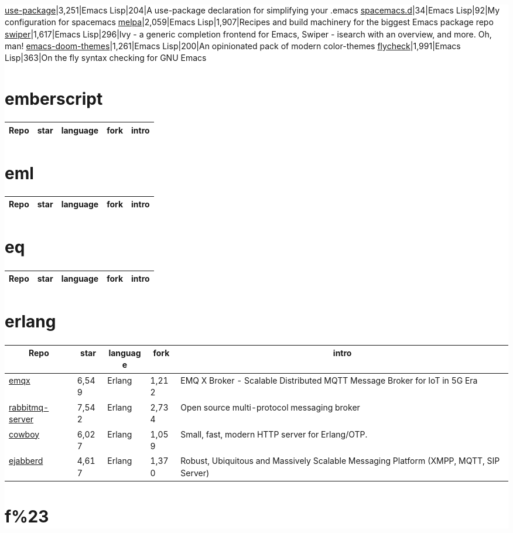 [use-package](https://github.com/jwiegley/use-package)|3,251|Emacs Lisp|204|A use-package declaration for simplifying your .emacs
[spacemacs.d](https://github.com/practicalli/spacemacs.d)|34|Emacs Lisp|92|My configuration for spacemacs
[melpa](https://github.com/melpa/melpa)|2,059|Emacs Lisp|1,907|Recipes and build machinery for the biggest Emacs package repo
[swiper](https://github.com/abo-abo/swiper)|1,617|Emacs Lisp|296|Ivy - a generic completion frontend for Emacs, Swiper - isearch with an overview, and more. Oh, man!
[emacs-doom-themes](https://github.com/hlissner/emacs-doom-themes)|1,261|Emacs Lisp|200|An opinionated pack of modern color-themes
[flycheck](https://github.com/flycheck/flycheck)|1,991|Emacs Lisp|363|On the fly syntax checking for GNU Emacs


# emberscript

Repo|star|language|fork|intro
-|-|-|-|-



# eml

Repo|star|language|fork|intro
-|-|-|-|-



# eq

Repo|star|language|fork|intro
-|-|-|-|-



# erlang

Repo|star|language|fork|intro
-|-|-|-|-
[emqx](https://github.com/emqx/emqx)|6,549|Erlang|1,212|EMQ X Broker - Scalable Distributed MQTT Message Broker for IoT in 5G Era
[rabbitmq-server](https://github.com/rabbitmq/rabbitmq-server)|7,542|Erlang|2,734|Open source multi-protocol messaging broker
[cowboy](https://github.com/ninenines/cowboy)|6,027|Erlang|1,059|Small, fast, modern HTTP server for Erlang/OTP.
[ejabberd](https://github.com/processone/ejabberd)|4,617|Erlang|1,370|Robust, Ubiquitous and Massively Scalable Messaging Platform (XMPP, MQTT, SIP Server)


# f%23
